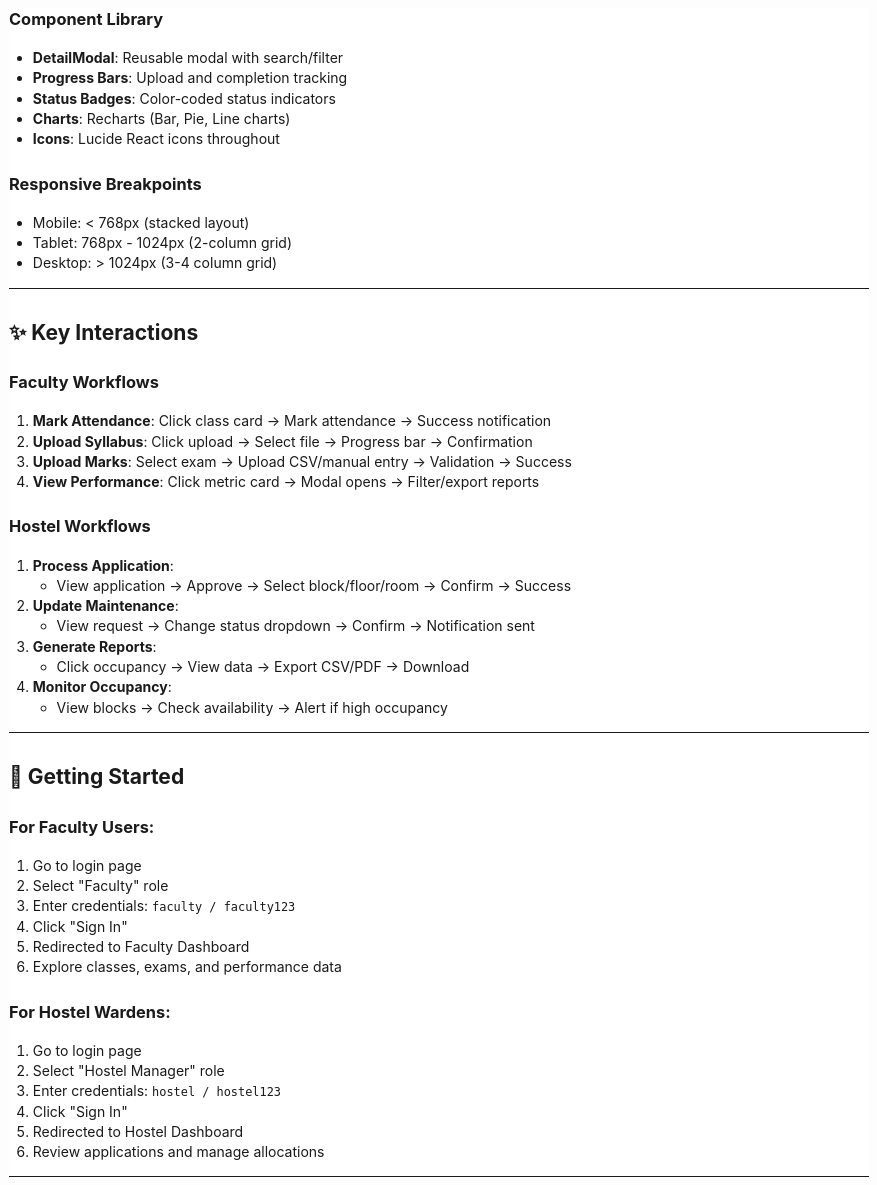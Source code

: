 ### Component Library
- **DetailModal**: Reusable modal with search/filter
- **Progress Bars**: Upload and completion tracking
- **Status Badges**: Color-coded status indicators
- **Charts**: Recharts (Bar, Pie, Line charts)
- **Icons**: Lucide React icons throughout

### Responsive Breakpoints
- Mobile: < 768px (stacked layout)
- Tablet: 768px - 1024px (2-column grid)
- Desktop: > 1024px (3-4 column grid)

---

## ✨ Key Interactions

### Faculty Workflows
1. **Mark Attendance**: Click class card → Mark attendance → Success notification
2. **Upload Syllabus**: Click upload → Select file → Progress bar → Confirmation
3. **Upload Marks**: Select exam → Upload CSV/manual entry → Validation → Success
4. **View Performance**: Click metric card → Modal opens → Filter/export reports

### Hostel Workflows
1. **Process Application**: 
   - View application → Approve → Select block/floor/room → Confirm → Success
2. **Update Maintenance**: 
   - View request → Change status dropdown → Confirm → Notification sent
3. **Generate Reports**: 
   - Click occupancy → View data → Export CSV/PDF → Download
4. **Monitor Occupancy**: 
   - View blocks → Check availability → Alert if high occupancy

---

## 🚀 Getting Started

### For Faculty Users:
1. Go to login page
2. Select "Faculty" role
3. Enter credentials: `faculty / faculty123`
4. Click "Sign In"
5. Redirected to Faculty Dashboard
6. Explore classes, exams, and performance data

### For Hostel Wardens:
1. Go to login page
2. Select "Hostel Manager" role
3. Enter credentials: `hostel / hostel123`
4. Click "Sign In"
5. Redirected to Hostel Dashboard
6. Review applications and manage allocations

---